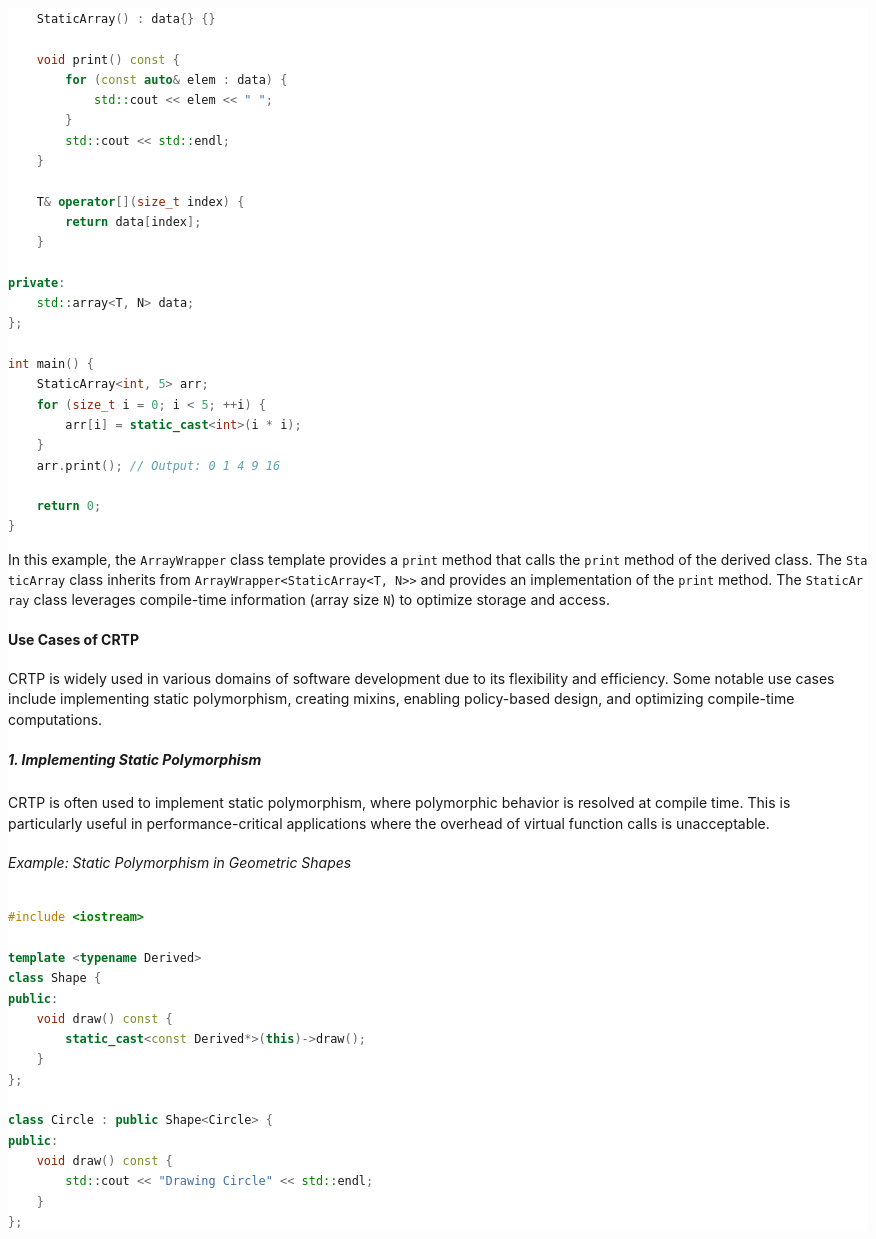 ```cpp
    StaticArray() : data{} {}

    void print() const {
        for (const auto& elem : data) {
            std::cout << elem << " ";
        }
        std::cout << std::endl;
    }

    T& operator[](size_t index) {
        return data[index];
    }

private:
    std::array<T, N> data;
};

int main() {
    StaticArray<int, 5> arr;
    for (size_t i = 0; i < 5; ++i) {
        arr[i] = static_cast<int>(i * i);
    }
    arr.print(); // Output: 0 1 4 9 16

    return 0;
}
```

In this example, the `ArrayWrapper` class template provides a `print` method that calls the `print` method of the derived class. The `StaticArray` class inherits from `ArrayWrapper<StaticArray<T, N>>` and provides an implementation of the `print` method. The `StaticArray` class leverages compile-time information (array size `N`) to optimize storage and access.

#### Use Cases of CRTP

CRTP is widely used in various domains of software development due to its flexibility and efficiency. Some notable use cases include implementing static polymorphism, creating mixins, enabling policy-based design, and optimizing compile-time computations.

##### 1. Implementing Static Polymorphism

CRTP is often used to implement static polymorphism, where polymorphic behavior is resolved at compile time. This is particularly useful in performance-critical applications where the overhead of virtual function calls is unacceptable.

###### Example: Static Polymorphism in Geometric Shapes

```cpp
#include <iostream>

template <typename Derived>
class Shape {
public:
    void draw() const {
        static_cast<const Derived*>(this)->draw();
    }
};

class Circle : public Shape<Circle> {
public:
    void draw() const {
        std::cout << "Drawing Circle" << std::endl;
    }
};

```